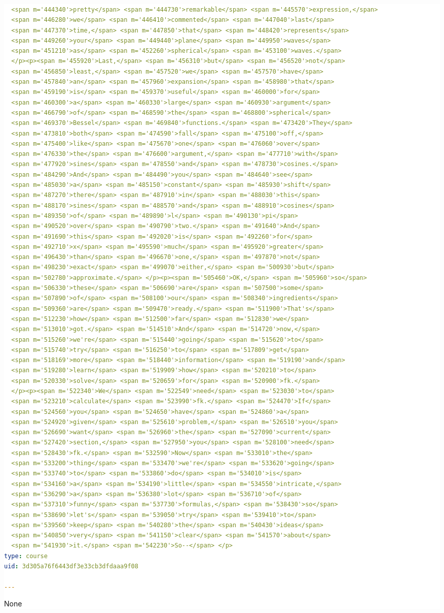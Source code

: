```yaml
  <span m='444340'>pretty</span> <span m='444730'>remarkable</span> <span m='445570'>expression,</span>
  <span m='446280'>we</span> <span m='446410'>commented</span> <span m='447040'>last</span>
  <span m='447370'>time,</span> <span m='447850'>that</span> <span m='448420'>represents</span>
  <span m='449260'>your</span> <span m='449440'>plane</span> <span m='449950'>waves</span>
  <span m='451210'>as</span> <span m='452260'>spherical</span> <span m='453100'>waves.</span>
  </p><p><span m='455920'>Last,</span> <span m='456310'>but</span> <span m='456520'>not</span>
  <span m='456850'>least,</span> <span m='457520'>we</span> <span m='457570'>have</span>
  <span m='457840'>an</span> <span m='457960'>expansion</span> <span m='458980'>that</span>
  <span m='459190'>is</span> <span m='459370'>useful</span> <span m='460000'>for</span>
  <span m='460300'>a</span> <span m='460330'>large</span> <span m='460930'>argument</span>
  <span m='466790'>of</span> <span m='468590'>the</span> <span m='468800'>spherical</span>
  <span m='469370'>Bessel</span> <span m='469840'>functions.</span> <span m='473420'>They</span>
  <span m='473810'>both</span> <span m='474590'>fall</span> <span m='475100'>off,</span>
  <span m='475400'>like</span> <span m='475670'>one</span> <span m='476060'>over</span>
  <span m='476330'>the</span> <span m='476600'>argument,</span> <span m='477710'>with</span>
  <span m='477920'>sines</span> <span m='478550'>and</span> <span m='478730'>cosines.</span>
  <span m='484290'>And</span> <span m='484490'>you</span> <span m='484640'>see</span>
  <span m='485030'>a</span> <span m='485150'>constant</span> <span m='485930'>shift</span>
  <span m='487270'>there</span> <span m='487910'>in</span> <span m='488030'>this</span>
  <span m='488170'>sines</span> <span m='488570'>and</span> <span m='488910'>cosines</span>
  <span m='489350'>of</span> <span m='489890'>l</span> <span m='490130'>pi</span>
  <span m='490520'>over</span> <span m='490790'>two.</span> <span m='491640'>And</span>
  <span m='491690'>this</span> <span m='492020'>is</span> <span m='492260'>for</span>
  <span m='492710'>x</span> <span m='495590'>much</span> <span m='495920'>greater</span>
  <span m='496430'>than</span> <span m='496670'>one,</span> <span m='497870'>not</span>
  <span m='498230'>exact</span> <span m='499070'>either,</span> <span m='500930'>but</span>
  <span m='502780'>approximate.</span> </p><p><span m='505460'>OK,</span> <span m='505960'>so</span>
  <span m='506330'>these</span> <span m='506690'>are</span> <span m='507500'>some</span>
  <span m='507890'>of</span> <span m='508100'>our</span> <span m='508340'>ingredients</span>
  <span m='509360'>are</span> <span m='509470'>ready.</span> <span m='511900'>That's</span>
  <span m='512230'>how</span> <span m='512500'>far</span> <span m='512830'>we</span>
  <span m='513010'>got.</span> <span m='514510'>And</span> <span m='514720'>now,</span>
  <span m='515260'>we're</span> <span m='515440'>going</span> <span m='515620'>to</span>
  <span m='515740'>try</span> <span m='516250'>to</span> <span m='517809'>get</span>
  <span m='518169'>more</span> <span m='518440'>information</span> <span m='519190'>and</span>
  <span m='519280'>learn</span> <span m='519909'>how</span> <span m='520210'>to</span>
  <span m='520330'>solve</span> <span m='520659'>for</span> <span m='520900'>fk.</span>
  </p><p><span m='522340'>We</span> <span m='522549'>need</span> <span m='523030'>to</span>
  <span m='523210'>calculate</span> <span m='523990'>fk.</span> <span m='524470'>If</span>
  <span m='524560'>you</span> <span m='524650'>have</span> <span m='524860'>a</span>
  <span m='524920'>given</span> <span m='525610'>problem,</span> <span m='526510'>you</span>
  <span m='526690'>want</span> <span m='526960'>the</span> <span m='527090'>current</span>
  <span m='527420'>section,</span> <span m='527950'>you</span> <span m='528100'>need</span>
  <span m='528430'>fk.</span> <span m='532590'>Now</span> <span m='533010'>the</span>
  <span m='533200'>thing</span> <span m='533470'>we're</span> <span m='533620'>going</span>
  <span m='533740'>to</span> <span m='533860'>do</span> <span m='534010'>is</span>
  <span m='534160'>a</span> <span m='534190'>little</span> <span m='534550'>intricate,</span>
  <span m='536290'>a</span> <span m='536380'>lot</span> <span m='536710'>of</span>
  <span m='537310'>funny</span> <span m='537730'>formulas,</span> <span m='538430'>so</span>
  <span m='538690'>let's</span> <span m='539050'>try</span> <span m='539410'>to</span>
  <span m='539560'>keep</span> <span m='540280'>the</span> <span m='540430'>ideas</span>
  <span m='540850'>very</span> <span m='541150'>clear</span> <span m='541570'>about</span>
  <span m='541930'>it.</span> <span m='542230'>So--</span> </p>
type: course
uid: 3d305a76f6443df3e33cb3dfdaaa9f08

---
```

None